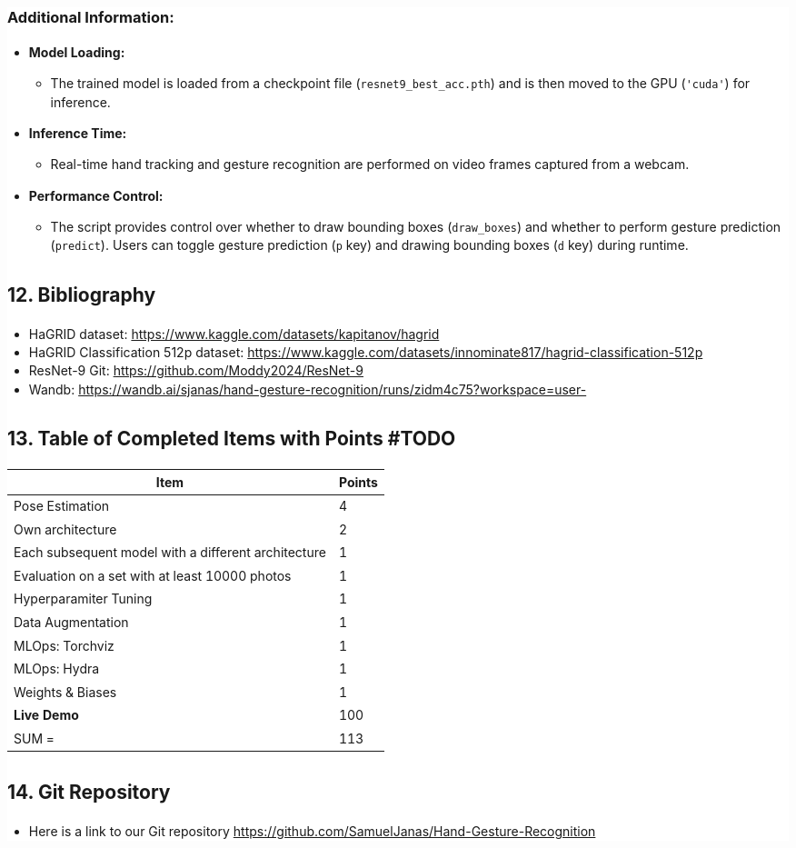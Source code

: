 
### Additional Information:
- **Model Loading:**
  - The trained model is loaded from a checkpoint file (`resnet9_best_acc.pth`) and is then moved to the GPU (`'cuda'`) for inference.

- **Inference Time:**
  - Real-time hand tracking and gesture recognition are performed on video frames captured from a webcam.

- **Performance Control:**
  - The script provides control over whether to draw bounding boxes (`draw_boxes`) and whether to perform gesture prediction (`predict`). Users can toggle gesture prediction (`p` key) and drawing bounding boxes (`d` key) during runtime.



## 12. Bibliography

   - HaGRID dataset: https://www.kaggle.com/datasets/kapitanov/hagrid
   - HaGRID Classification 512p dataset: https://www.kaggle.com/datasets/innominate817/hagrid-classification-512p
   - ResNet-9 Git: https://github.com/Moddy2024/ResNet-9
   - Wandb: https://wandb.ai/sjanas/hand-gesture-recognition/runs/zidm4c75?workspace=user-

## 13. Table of Completed Items with Points #TODO

| Item                         | Points |
|------------------------------|--------|
|Pose Estimation         |    4    |
|Own architecture         |    2    |
|Each subsequent model with a different architecture         |    1    |
|Evaluation on a set with at least 10000 photos          |    1    |
|Hyperparamiter Tuning         |    1    |
|Data Augmentation |  1  |
|MLOps: Torchviz          |    1    |
|MLOps: Hydra              |    1    |
|Weights & Biases         |    1    |
|**Live Demo**        |    100    |
| SUM =                  |    113    |

## 14. Git Repository

 - Here is a link to our Git repository https://github.com/SamuelJanas/Hand-Gesture-Recognition
